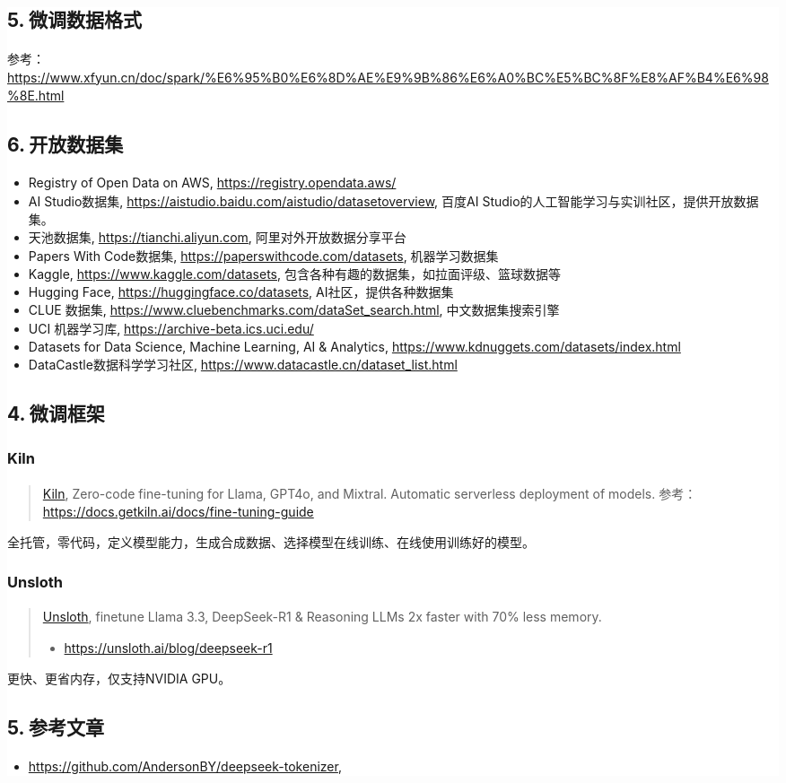 

## 5. 微调数据格式

参考： https://www.xfyun.cn/doc/spark/%E6%95%B0%E6%8D%AE%E9%9B%86%E6%A0%BC%E5%BC%8F%E8%AF%B4%E6%98%8E.html



## 6. 开放数据集

- Registry of Open Data on AWS, https://registry.opendata.aws/
- AI Studio数据集, https://aistudio.baidu.com/aistudio/datasetoverview, 百度AI Studio的人工智能学习与实训社区，提供开放数据集。
- 天池数据集, https://tianchi.aliyun.com, 阿里对外开放数据分享平台
- Papers With Code数据集, https://paperswithcode.com/datasets, 机器学习数据集
- Kaggle, https://www.kaggle.com/datasets, 包含各种有趣的数据集，如拉面评级、篮球数据等
- Hugging Face, https://huggingface.co/datasets,  AI社区，提供各种数据集
- CLUE 数据集, https://www.cluebenchmarks.com/dataSet_search.html, 中文数据集搜索引擎
- UCI 机器学习库, https://archive-beta.ics.uci.edu/
- Datasets for Data Science, Machine Learning, AI & Analytics, https://www.kdnuggets.com/datasets/index.html
- DataCastle数据科学学习社区, https://www.datacastle.cn/dataset_list.html


## 4. 微调框架


### Kiln

> [Kiln](https://github.com/Kiln-AI), Zero-code fine-tuning for Llama, GPT4o, and Mixtral. Automatic serverless deployment of models.
> 参考：https://docs.getkiln.ai/docs/fine-tuning-guide

全托管，零代码，定义模型能力，生成合成数据、选择模型在线训练、在线使用训练好的模型。


### Unsloth

> [Unsloth](https://github.com/unslothai/unsloth), finetune Llama 3.3, DeepSeek-R1 & Reasoning LLMs 2x faster with 70% less memory.
>- https://unsloth.ai/blog/deepseek-r1

更快、更省内存，仅支持NVIDIA GPU。





## 5. 参考文章

- https://github.com/AndersonBY/deepseek-tokenizer, 